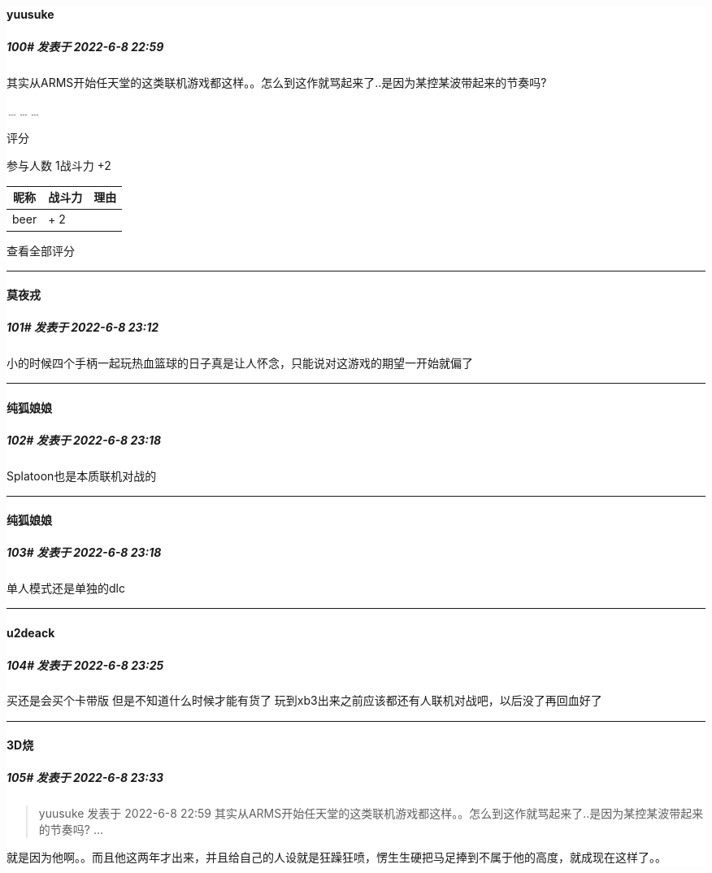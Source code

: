 ####  yuusuke  
##### 100#       发表于 2022-6-8 22:59

其实从ARMS开始任天堂的这类联机游戏都这样。。怎么到这作就骂起来了..是因为某控某波带起来的节奏吗?

﹍﹍﹍

评分

 参与人数 1战斗力 +2

|昵称|战斗力|理由|
|----|---|---|
| beer| + 2||

查看全部评分

*****

####  莫夜戎  
##### 101#       发表于 2022-6-8 23:12

小的时候四个手柄一起玩热血篮球的日子真是让人怀念，只能说对这游戏的期望一开始就偏了

*****

####  纯狐娘娘  
##### 102#       发表于 2022-6-8 23:18

Splatoon也是本质联机对战的

*****

####  纯狐娘娘  
##### 103#       发表于 2022-6-8 23:18

单人模式还是单独的dlc

*****

####  u2deack  
##### 104#       发表于 2022-6-8 23:25

买还是会买个卡带版 但是不知道什么时候才能有货了
玩到xb3出来之前应该都还有人联机对战吧，以后没了再回血好了

*****

####  3D烧  
##### 105#       发表于 2022-6-8 23:33

<blockquote>yuusuke 发表于 2022-6-8 22:59
其实从ARMS开始任天堂的这类联机游戏都这样。。怎么到这作就骂起来了..是因为某控某波带起来的节奏吗? ...</blockquote>
就是因为他啊。。而且他这两年才出来，并且给自己的人设就是狂躁狂喷，愣生生硬把马足捧到不属于他的高度，就成现在这样了。。
